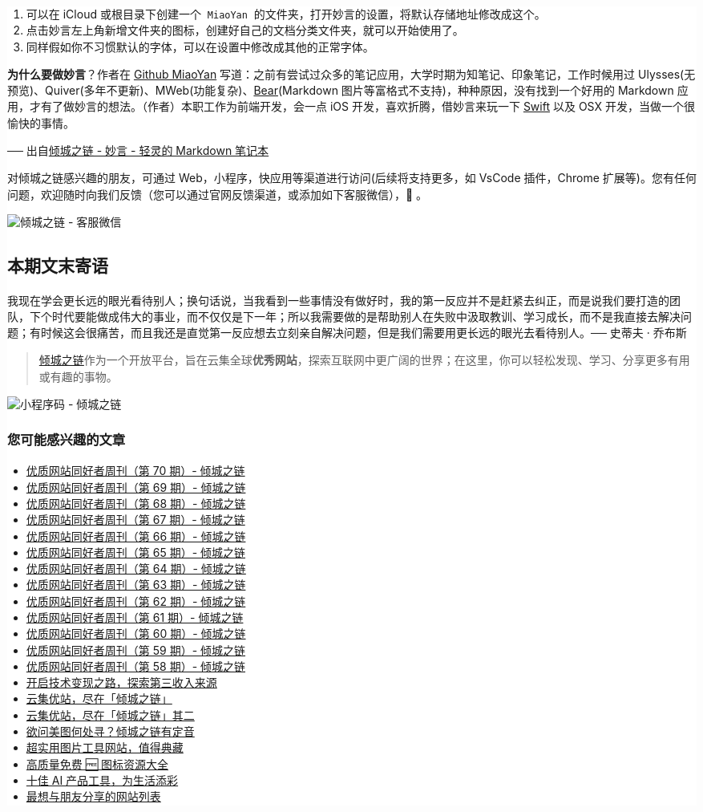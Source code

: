 1.  可以在 iCloud 或根目录下创建一个  `MiaoYan`  的文件夹，打开妙言的设置，将默认存储地址修改成这个。
2.  点击妙言左上角新增文件夹的图标，创建好自己的文档分类文件夹，就可以开始使用了。
3.  同样假如你不习惯默认的字体，可以在设置中修改成其他的正常字体。

**为什么要做妙言**？作者在 [Github MiaoYan](https://nicelinks.site/redirect?url=https://github.com/tw93/MiaoYan) 写道：之前有尝试过众多的笔记应用，大学时期为知笔记、印象笔记，工作时候用过 Ulysses(无预览)、Quiver(多年不更新)、MWeb(功能复杂)、[Bear](https://nicelinks.site/post/5ccd4213b448cf0a336a8aa3)(Markdown 图片等富格式不支持)，种种原因，没有找到一个好用的 Markdown 应用，才有了做妙言的想法。（作者）本职工作为前端开发，会一点 iOS 开发，喜欢折腾，借妙言来玩一下 [Swift](https://nicelinks.site/post/6232f5ca77e4352be838a308) 以及 OSX 开发，当做一个很愉快的事情。

── 出自[倾城之链 - 妙言 - 轻灵的 Markdown 笔记本](https://nicelinks.site/post/62b070a3a00b101b220aa7ea)

对倾城之链感兴趣的朋友，可通过 Web，小程序，快应用等渠道进行访问(后续将支持更多，如 VsCode 插件，Chrome 扩展等)。您有任何问题，欢迎随时向我们反馈（您可以通过官网反馈渠道，或添加如下客服微信），🤲 。

![倾城之链 - 客服微信](https://image.nicelinks.site/%E5%80%BE%E5%9F%8E%E4%B9%8B%E9%93%BE-%E5%BE%AE%E4%BF%A1-mini.jpeg)

## 本期文末寄语

我现在学会更长远的眼光看待别人；换句话说，当我看到一些事情没有做好时，我的第一反应并不是赶紧去纠正，而是说我们要打造的团队，下个时代要能做成伟大的事业，而不仅仅是下一年；所以我需要做的是帮助别人在失败中汲取教训、学习成长，而不是我直接去解决问题；有时候这会很痛苦，而且我还是直觉第一反应想去立刻亲自解决问题，但是我们需要用更长远的眼光去看待别人。── 史蒂夫 · 乔布斯

> [倾城之链](https://nicelinks.site/?utm_source=weekly)作为一个开放平台，旨在云集全球**优秀网站**，探索互联网中更广阔的世界；在这里，你可以轻松发现、学习、分享更多有用或有趣的事物。

![小程序码 - 倾城之链](https://image.nicelinks.site/nicelinks-miniprogram-code.jpeg?imageView2/1/w/250/h/250/interlace/1/ignore-error/1)

### 您可能感兴趣的文章

- [优质网站同好者周刊（第 70 期）- 倾城之链](https://blog.nicelinks.site/weekly-070/)
- [优质网站同好者周刊（第 69 期）- 倾城之链](https://blog.nicelinks.site/weekly-069/)
- [优质网站同好者周刊（第 68 期）- 倾城之链](https://blog.nicelinks.site/weekly-068/)
- [优质网站同好者周刊（第 67 期）- 倾城之链](https://blog.nicelinks.site/weekly-067/)
- [优质网站同好者周刊（第 66 期）- 倾城之链](https://blog.nicelinks.site/weekly-066/)
- [优质网站同好者周刊（第 65 期）- 倾城之链](https://blog.nicelinks.site/weekly-065/)
- [优质网站同好者周刊（第 64 期）- 倾城之链](https://blog.nicelinks.site/weekly-064/)
- [优质网站同好者周刊（第 63 期）- 倾城之链](https://blog.nicelinks.site/weekly-063/)
- [优质网站同好者周刊（第 62 期）- 倾城之链](https://blog.nicelinks.site/weekly-062/)
- [优质网站同好者周刊（第 61 期）- 倾城之链](https://blog.nicelinks.site/weekly-061/)
- [优质网站同好者周刊（第 60 期）- 倾城之链](https://blog.nicelinks.site/weekly-060/)
- [优质网站同好者周刊（第 59 期）- 倾城之链](https://blog.nicelinks.site/weekly-059/)
- [优质网站同好者周刊（第 58 期）- 倾城之链](https://blog.nicelinks.site/weekly-058/)
- [开启技术变现之路，探索第三收入来源](https://www.jeffjade.com/2020/11/17/173-talk-about-nice-links/)
- [云集优站，尽在「倾城之链」](https://www.jeffjade.com/2017/12/31/136-talk-about-nicelinks-site/)
- [云集优站，尽在「倾城之链」其二](https://www.jeffjade.com/2018/12/23/146-talk-about-nice-links/)
- [欲问美图何处寻？倾城之链有定音](https://www.jeffjade.com/2019/02/17/151-aweome-beautiful-picture-website-list/ "欲问美图何处寻？倾城之链有定音")
- [超实用图片工具网站，值得典藏](https://www.jeffjade.com/2020/07/27/165-aweome-picture-tool-website-list/)
- [高质量免费 🆓 图标资源大全](https://www.jeffjade.com/2020/09/11/169-high-quality-free-icon-resource-collection/)
- [十佳 AI 产品工具，为生活添彩](https://www.jeffjade.com/2020/09/23/170-list-of-top-20-ai-product-tools/)
- [最想与朋友分享的网站列表](https://www.jeffjade.com/2020/09/01/168-list-of-websites-i-most-want-to-share-with-my-friends/)
